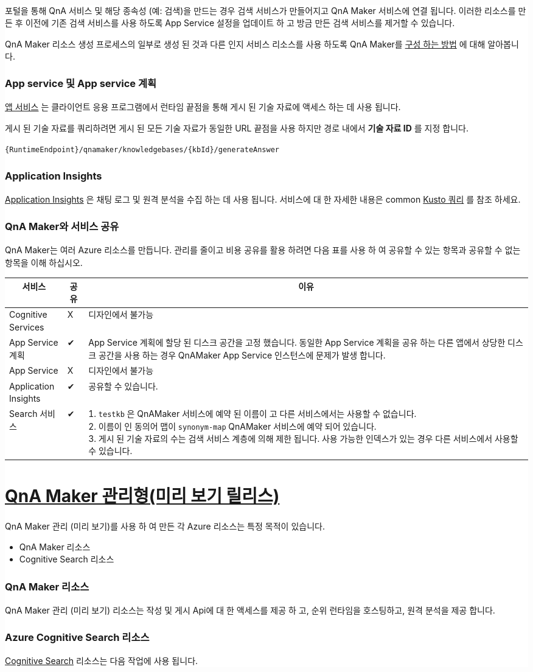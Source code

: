 포털을 통해 QnA 서비스 및 해당 종속성 (예: 검색)을 만드는 경우 검색 서비스가 만들어지고 QnA Maker 서비스에 연결 됩니다. 이러한 리소스를 만든 후 이전에 기존 검색 서비스를 사용 하도록 App Service 설정을 업데이트 하 고 방금 만든 검색 서비스를 제거할 수 있습니다.

QnA Maker 리소스 생성 프로세스의 일부로 생성 된 것과 다른 인지 서비스 리소스를 사용 하도록 QnA Maker를 [구성 하는 방법](../How-To/set-up-qnamaker-service-azure.md#configure-qna-maker-to-use-different-cognitive-search-resource) 에 대해 알아봅니다.

### <a name="app-service-and-app-service-plan"></a>App service 및 App service 계획

[앱 서비스](../../../app-service/index.yml) 는 클라이언트 응용 프로그램에서 런타임 끝점을 통해 게시 된 기술 자료에 액세스 하는 데 사용 됩니다.

게시 된 기술 자료를 쿼리하려면 게시 된 모든 기술 자료가 동일한 URL 끝점을 사용 하지만 경로 내에서 **기술 자료 ID** 를 지정 합니다.

`{RuntimeEndpoint}/qnamaker/knowledgebases/{kbId}/generateAnswer`

### <a name="application-insights"></a>Application Insights

[Application Insights](../../../azure-monitor/app/app-insights-overview.md) 은 채팅 로그 및 원격 분석을 수집 하는 데 사용 됩니다. 서비스에 대 한 자세한 내용은 common [Kusto 쿼리](../how-to/get-analytics-knowledge-base.md) 를 참조 하세요.

### <a name="share-services-with-qna-maker"></a>QnA Maker와 서비스 공유

QnA Maker는 여러 Azure 리소스를 만듭니다. 관리를 줄이고 비용 공유를 활용 하려면 다음 표를 사용 하 여 공유할 수 있는 항목과 공유할 수 없는 항목을 이해 하십시오.

|서비스|공유|이유|
|--|--|--|
|Cognitive Services|X|디자인에서 불가능|
|App Service 계획|✔|App Service 계획에 할당 된 디스크 공간을 고정 했습니다. 동일한 App Service 계획을 공유 하는 다른 앱에서 상당한 디스크 공간을 사용 하는 경우 QnAMaker App Service 인스턴스에 문제가 발생 합니다.|
|App Service|X|디자인에서 불가능|
|Application Insights|✔|공유할 수 있습니다.|
|Search 서비스|✔|1. `testkb` 은 QnAMaker 서비스에 예약 된 이름이 고 다른 서비스에서는 사용할 수 없습니다.<br>2. 이름이 인 동의어 맵이 `synonym-map` QnAMaker 서비스에 예약 되어 있습니다.<br>3. 게시 된 기술 자료의 수는 검색 서비스 계층에 의해 제한 됩니다. 사용 가능한 인덱스가 있는 경우 다른 서비스에서 사용할 수 있습니다.|

# <a name="qna-maker-managed-preview-release"></a>[QnA Maker 관리형(미리 보기 릴리스)](#tab/v2)

QnA Maker 관리 (미리 보기)를 사용 하 여 만든 각 Azure 리소스는 특정 목적이 있습니다.

* QnA Maker 리소스
* Cognitive Search 리소스

### <a name="qna-maker-resource"></a>QnA Maker 리소스

QnA Maker 관리 (미리 보기) 리소스는 작성 및 게시 Api에 대 한 액세스를 제공 하 고, 순위 런타임을 호스팅하고, 원격 분석을 제공 합니다.

### <a name="azure-cognitive-search-resource"></a>Azure Cognitive Search 리소스

[Cognitive Search](../../../search/index.yml) 리소스는 다음 작업에 사용 됩니다.
